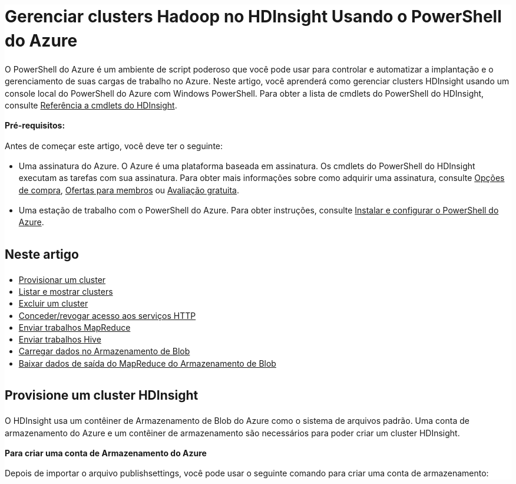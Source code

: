 <properties linkid="manage-services-hdinsight-administer-hdinsight-hadoop-clusters-using-powershell" urlDisplayName="HDInsight Administration" pageTitle="Manage Hadoop clusters in HDInsight with Azure PowerShell | Azure" metaKeywords="hdinsight, hdinsight administration, hdinsight administration azure, Hadoop, administration, administer" description="Learn how to perform administrative tasks for the Hadoop clusters in HDInsight using Azure PowerShell." services="hdinsight" umbracoNaviHide="0" disqusComments="1" editor="cgronlun" manager="paulettm" title="Manage Hadoop clusters in HDInsight using Azure PowerShell" authors="jgao" />

<tags ms.service="hdinsight" ms.workload="big-data" ms.tgt_pltfrm="na" ms.devlang="na" ms.topic="article" ms.date="01/01/1900" ms.author="jgao"></tags>

# Gerenciar clusters Hadoop no HDInsight Usando o PowerShell do Azure

O PowerShell do Azure é um ambiente de script poderoso que você pode usar para controlar e automatizar a implantação e o gerenciamento de suas cargas de trabalho no Azure. Neste artigo, você aprenderá como gerenciar clusters HDInsight usando um console local do PowerShell do Azure com Windows PowerShell. Para obter a lista de cmdlets do PowerShell do HDInsight, consulte [Referência a cmdlets do HDInsight][].

**Pré-requisitos:**

Antes de começar este artigo, você deve ter o seguinte:

-   Uma assinatura do Azure. O Azure é uma plataforma baseada em assinatura. Os cmdlets do PowerShell do HDInsight executam as tarefas com sua assinatura. Para obter mais informações sobre como adquirir uma assinatura, consulte [Opções de compra][], [Ofertas para membros][] ou [Avaliação gratuita][].

-   Uma estação de trabalho com o PowerShell do Azure. Para obter instruções, consulte [Instalar e configurar o PowerShell do Azure][].

## Neste artigo

-   [Provisionar um cluster][]
-   [Listar e mostrar clusters][]
-   [Excluir um cluster][]
-   [Conceder/revogar acesso aos serviços HTTP][]
-   [Enviar trabalhos MapReduce][]
-   [Enviar trabalhos Hive][]
-   [Carregar dados no Armazenamento de Blob][]
-   [Baixar dados de saída do MapReduce do Armazenamento de Blob][]

## <span id="provision"></span></a>Provisione um cluster HDInsight

O HDInsight usa um contêiner de Armazenamento de Blob do Azure como o sistema de arquivos padrão. Uma conta de armazenamento do Azure e um contêiner de armazenamento são necessários para poder criar um cluster HDInsight.

**Para criar uma conta de Armazenamento do Azure**

Depois de importar o arquivo publishsettings, você pode usar o seguinte comando para criar uma conta de armazenamento:


  [Referência a cmdlets do HDInsight]: http://msdn.microsoft.com/en-us/library/windowsazure/dn479228.aspx
  [Opções de compra]: http://azure.microsoft.com/en-us/pricing/purchase-options/
  [Ofertas para membros]: http://azure.microsoft.com/en-us/pricing/member-offers/
  [Avaliação gratuita]: http://azure.microsoft.com/en-us/pricing/free-trial/
  [Instalar e configurar o PowerShell do Azure]: ../install-configure-powershell/
  [Provisionar um cluster]: #provision
  [Listar e mostrar clusters]: #listshow
  [Excluir um cluster]: #delete
  [Conceder/revogar acesso aos serviços HTTP]: #httpservices
  [Enviar trabalhos MapReduce]: #mapreduce
  [Enviar trabalhos Hive]: #hive
  [Carregar dados no Armazenamento de Blob]: #upload
  [Baixar dados de saída do MapReduce do Armazenamento de Blob]: #download
  [Como criar uma conta de armazenamento]: ../storage-create-storage-account/
  [Como gerenciar contas de armazenamento]: ../storage-manage-storage-account/
  [HDI.PS.Provision]: ./media/hdinsight-administer-use-powershell/HDI.PS.Provision.png
  [Administrar o HDInsight usando o Portal de Gerenciamento]: ../hdinsight-administer-use-management-portal/
  [Usando o MapReduce com o HDInsight]: ../hdinsight-use-mapreduce/
  [Usando o Hive com o HDInsight]: ../hdinsight-use-hive/
  [Carregar dados no HDInsight]: ../hdinsight-upload-data/
  [Administrar o HDInsight usando a interface de linha de comando]: ../hdinsight-administer-use-command-line/
  [Provisione clusters HDInsight]: ../hdinsight-provision-clusters/
  [Enviar trabalhos Hadoop de forma programática]: ../hdinsight-submit-hadoop-jobs-programmatically/
  [Introdução ao Azure HDInsight]: ../hdinsight-get-started/
  [hdinsight-storage]: ../hdinsight-use-blob-storage/